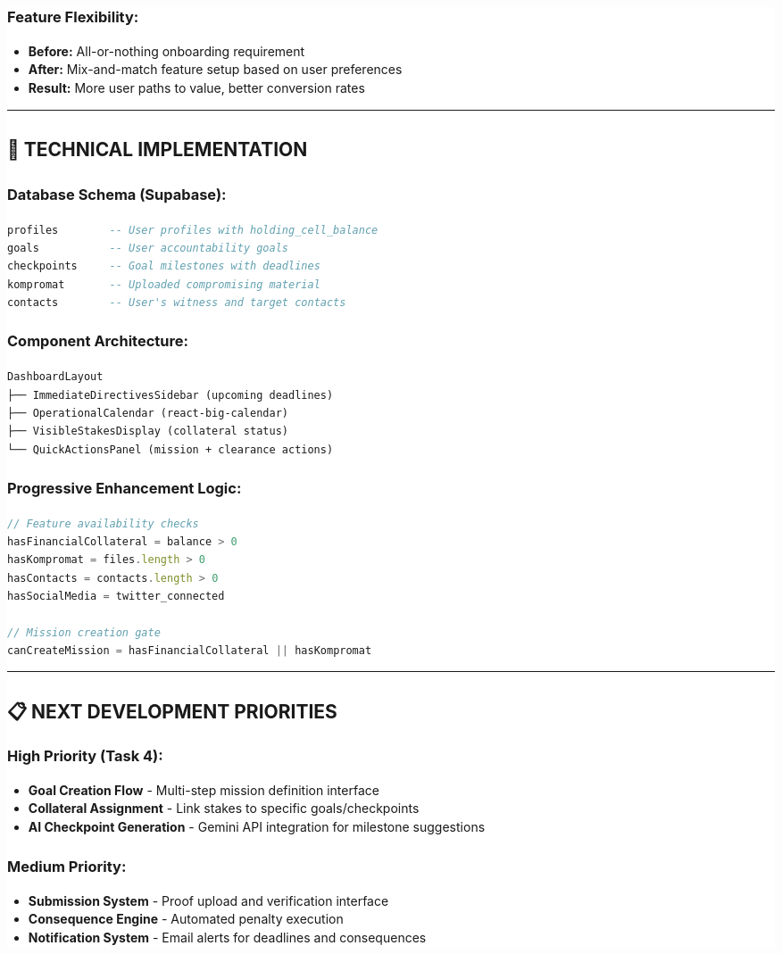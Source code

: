 ### **Feature Flexibility:**
- **Before:** All-or-nothing onboarding requirement
- **After:** Mix-and-match feature setup based on user preferences
- **Result:** More user paths to value, better conversion rates

---

## **🔧 TECHNICAL IMPLEMENTATION**

### **Database Schema (Supabase):**
```sql
profiles        -- User profiles with holding_cell_balance
goals           -- User accountability goals  
checkpoints     -- Goal milestones with deadlines
kompromat       -- Uploaded compromising material
contacts        -- User's witness and target contacts
```

### **Component Architecture:**
```
DashboardLayout
├── ImmediateDirectivesSidebar (upcoming deadlines)
├── OperationalCalendar (react-big-calendar)
├── VisibleStakesDisplay (collateral status)
└── QuickActionsPanel (mission + clearance actions)
```

### **Progressive Enhancement Logic:**
```javascript
// Feature availability checks
hasFinancialCollateral = balance > 0
hasKompromat = files.length > 0
hasContacts = contacts.length > 0
hasSocialMedia = twitter_connected

// Mission creation gate
canCreateMission = hasFinancialCollateral || hasKompromat
```

---

## **📋 NEXT DEVELOPMENT PRIORITIES**

### **High Priority (Task 4):**
- **Goal Creation Flow** - Multi-step mission definition interface
- **Collateral Assignment** - Link stakes to specific goals/checkpoints
- **AI Checkpoint Generation** - Gemini API integration for milestone suggestions

### **Medium Priority:**
- **Submission System** - Proof upload and verification interface
- **Consequence Engine** - Automated penalty execution
- **Notification System** - Email alerts for deadlines and consequences
